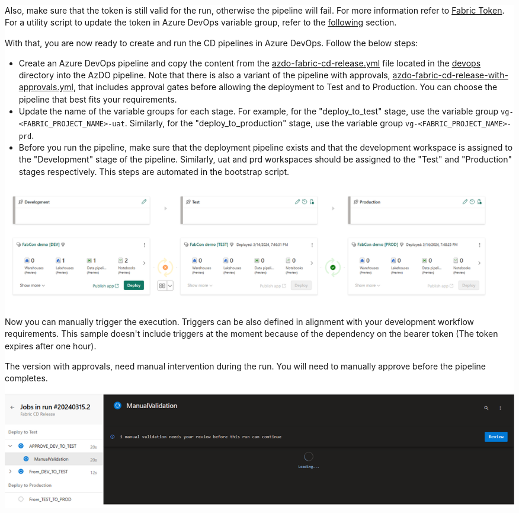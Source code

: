 Also, make sure that the token is still valid for the run, otherwise the pipeline will fail. For more information refer to [Fabric Token](./issues-limitations-and-workarounds.md#passing-the-fabric-bearer-token). For a utility script to update the token in Azure DevOps variable group, refer to the [following](#bash-script-to-update-token-in-azdo-variable-group) section.

With that, you are now ready to create and run the CD pipelines in Azure DevOps. Follow the below steps:

- Create an Azure DevOps pipeline and copy the content from the [azdo-fabric-cd-release.yml](./devops/azdo-fabric-cd-release.yml) file located in the [devops](./devops/) directory into the AzDO pipeline. Note that there is also a variant of the pipeline with approvals, [azdo-fabric-cd-release-with-approvals.yml](./devops/azdo-fabric-cd-release-with-approvals.yml), that includes approval gates before allowing the deployment to Test and to Production. You can choose the pipeline that best fits your requirements.
- Update the name of the variable groups for each stage. For example, for the "deploy_to_test" stage, use the variable group `vg-<FABRIC_PROJECT_NAME>-uat`. Similarly, for the "deploy_to_production" stage, use the variable group `vg-<FABRIC_PROJECT_NAME>-prd`.
- Before you run the pipeline, make sure that the deployment pipeline exists and that the development workspace is assigned to the "Development" stage of the pipeline. Similarly, uat and prd workspaces should be assigned to the "Test" and "Production" stages respectively. This steps are automated in the bootstrap script.

![Fabric Deployment Pipelines](./images/dep_pipeline.png)

Now you can manually trigger the execution. Triggers can be also defined in alignment with your development workflow requirements. This sample doesn't include triggers at the moment because of the dependency on the bearer token (The token expires after one hour).

The version with approvals, need manual intervention during the run. You will need to manually approve before the pipeline completes.

![Approval_1](./images/manual_approval.png)
